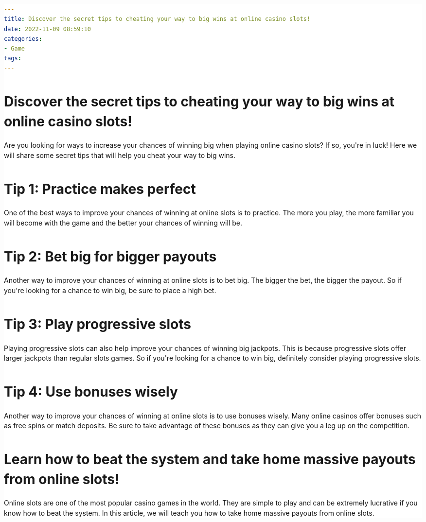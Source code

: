 ```yaml
---
title: Discover the secret tips to cheating your way to big wins at online casino slots!
date: 2022-11-09 08:59:10
categories:
- Game
tags:
---
```



#  Discover the secret tips to cheating your way to big wins at online casino slots!

Are you looking for ways to increase your chances of winning big when playing online casino slots? If so, you're in luck! Here we will share some secret tips that will help you cheat your way to big wins.

# Tip 1: Practice makes perfect

One of the best ways to improve your chances of winning at online slots is to practice. The more you play, the more familiar you will become with the game and the better your chances of winning will be.

# Tip 2: Bet big for bigger payouts

Another way to improve your chances of winning at online slots is to bet big. The bigger the bet, the bigger the payout. So if you're looking for a chance to win big, be sure to place a high bet.

# Tip 3: Play progressive slots

Playing progressive slots can also help improve your chances of winning big jackpots. This is because progressive slots offer larger jackpots than regular slots games. So if you're looking for a chance to win big, definitely consider playing progressive slots.

# Tip 4: Use bonuses wisely

Another way to improve your chances of winning at online slots is to use bonuses wisely. Many online casinos offer bonuses such as free spins or match deposits. Be sure to take advantage of these bonuses as they can give you a leg up on the competition.

#  Learn how to beat the system and take home massive payouts from online slots!

Online slots are one of the most popular casino games in the world. They are simple to play and can be extremely lucrative if you know how to beat the system. In this article, we will teach you how to take home massive payouts from online slots.
